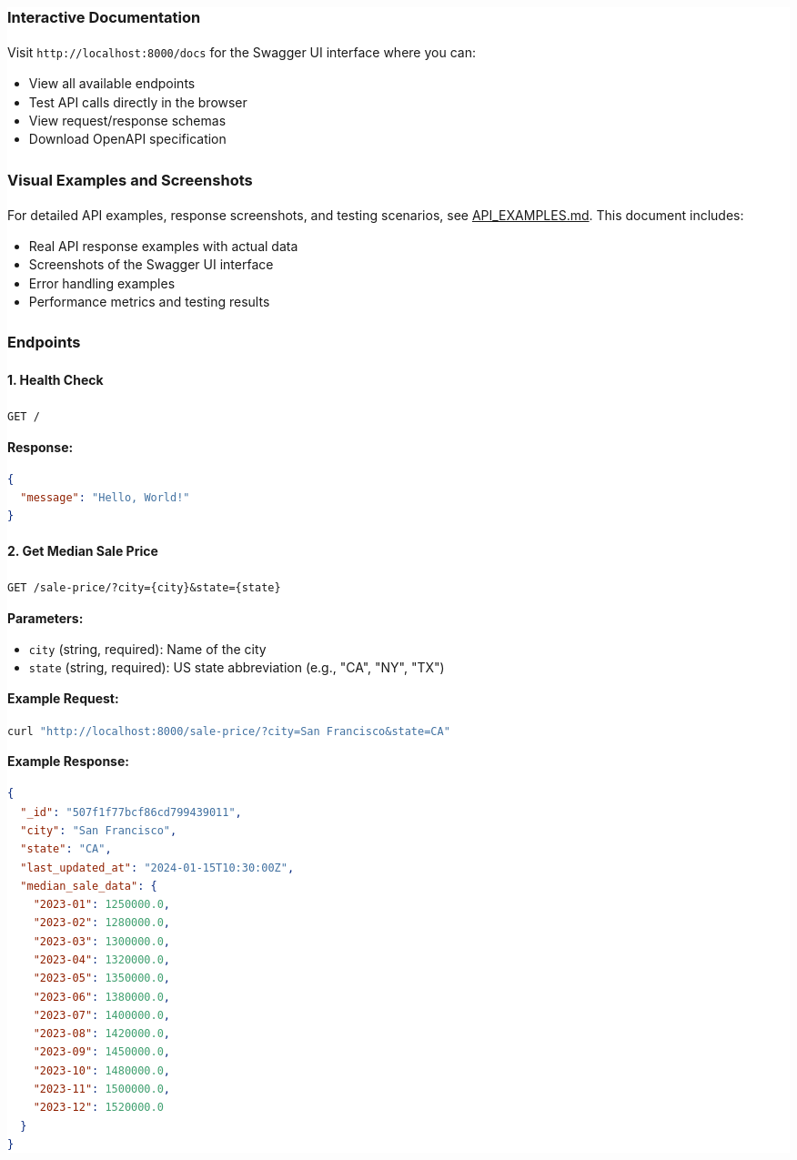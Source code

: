 ### Interactive Documentation
Visit `http://localhost:8000/docs` for the Swagger UI interface where you can:
- View all available endpoints
- Test API calls directly in the browser
- View request/response schemas
- Download OpenAPI specification

### Visual Examples and Screenshots
For detailed API examples, response screenshots, and testing scenarios, see [API_EXAMPLES.md](API_EXAMPLES.md). This document includes:
- Real API response examples with actual data
- Screenshots of the Swagger UI interface
- Error handling examples
- Performance metrics and testing results

### Endpoints

#### 1. Health Check
```http
GET /
```
**Response:**
```json
{
  "message": "Hello, World!"
}
```

#### 2. Get Median Sale Price
```http
GET /sale-price/?city={city}&state={state}
```

**Parameters:**
- `city` (string, required): Name of the city
- `state` (string, required): US state abbreviation (e.g., "CA", "NY", "TX")

**Example Request:**
```bash
curl "http://localhost:8000/sale-price/?city=San Francisco&state=CA"
```

**Example Response:**
```json
{
  "_id": "507f1f77bcf86cd799439011",
  "city": "San Francisco",
  "state": "CA",
  "last_updated_at": "2024-01-15T10:30:00Z",
  "median_sale_data": {
    "2023-01": 1250000.0,
    "2023-02": 1280000.0,
    "2023-03": 1300000.0,
    "2023-04": 1320000.0,
    "2023-05": 1350000.0,
    "2023-06": 1380000.0,
    "2023-07": 1400000.0,
    "2023-08": 1420000.0,
    "2023-09": 1450000.0,
    "2023-10": 1480000.0,
    "2023-11": 1500000.0,
    "2023-12": 1520000.0
  }
}
```
